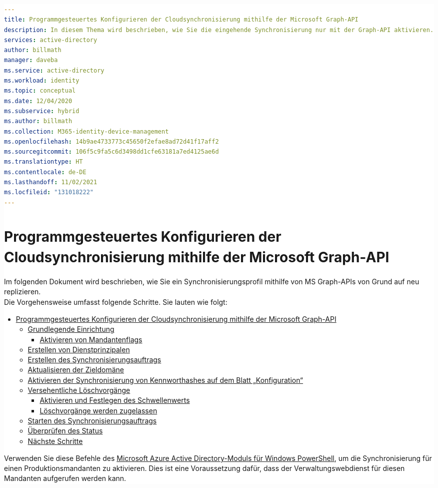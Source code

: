 ```yaml
---
title: Programmgesteuertes Konfigurieren der Cloudsynchronisierung mithilfe der Microsoft Graph-API
description: In diesem Thema wird beschrieben, wie Sie die eingehende Synchronisierung nur mit der Graph-API aktivieren.
services: active-directory
author: billmath
manager: daveba
ms.service: active-directory
ms.workload: identity
ms.topic: conceptual
ms.date: 12/04/2020
ms.subservice: hybrid
ms.author: billmath
ms.collection: M365-identity-device-management
ms.openlocfilehash: 14b9ae4733773c45650f2efae8ad72d41f17aff2
ms.sourcegitcommit: 106f5c9fa5c6d3498dd1cfe63181a7ed4125ae6d
ms.translationtype: HT
ms.contentlocale: de-DE
ms.lasthandoff: 11/02/2021
ms.locfileid: "131018222"
---
```

# <a name="how-to-programmatically-configure-cloud-sync-using-ms-graph-api"></a>Programmgesteuertes Konfigurieren der Cloudsynchronisierung mithilfe der Microsoft Graph-API

Im folgenden Dokument wird beschrieben, wie Sie ein Synchronisierungsprofil mithilfe von MS Graph-APIs von Grund auf neu replizieren.  
Die Vorgehensweise umfasst folgende Schritte.  Sie lauten wie folgt:

- [Programmgesteuertes Konfigurieren der Cloudsynchronisierung mithilfe der Microsoft Graph-API](#how-to-programmatically-configure-cloud-sync-using-ms-graph-api)
  - [Grundlegende Einrichtung](#basic-setup)
    - [Aktivieren von Mandantenflags](#enable-tenant-flags)
  - [Erstellen von Dienstprinzipalen](#create-service-principals)
  - [Erstellen des Synchronisierungsauftrags](#create-sync-job)
  - [Aktualisieren der Zieldomäne](#update-targeted-domain)
  - [Aktivieren der Synchronisierung von Kennworthashes auf dem Blatt „Konfiguration“](#enable-sync-password-hashes-on-configuration-blade)
  - [Versehentliche Löschvorgänge](#accidental-deletes)
    - [Aktivieren und Festlegen des Schwellenwerts](#enabling-and-setting-the-threshold)
    - [Löschvorgänge werden zugelassen](#allowing-deletes)
  - [Starten des Synchronisierungsauftrags](#start-sync-job)
  - [Überprüfen des Status](#review-status)
  - [Nächste Schritte](#next-steps)

Verwenden Sie diese Befehle des [Microsoft Azure Active Directory-Moduls für Windows PowerShell](/powershell/module/msonline/), um die Synchronisierung für einen Produktionsmandanten zu aktivieren. Dies ist eine Voraussetzung dafür, dass der Verwaltungswebdienst für diesen Mandanten aufgerufen werden kann.
